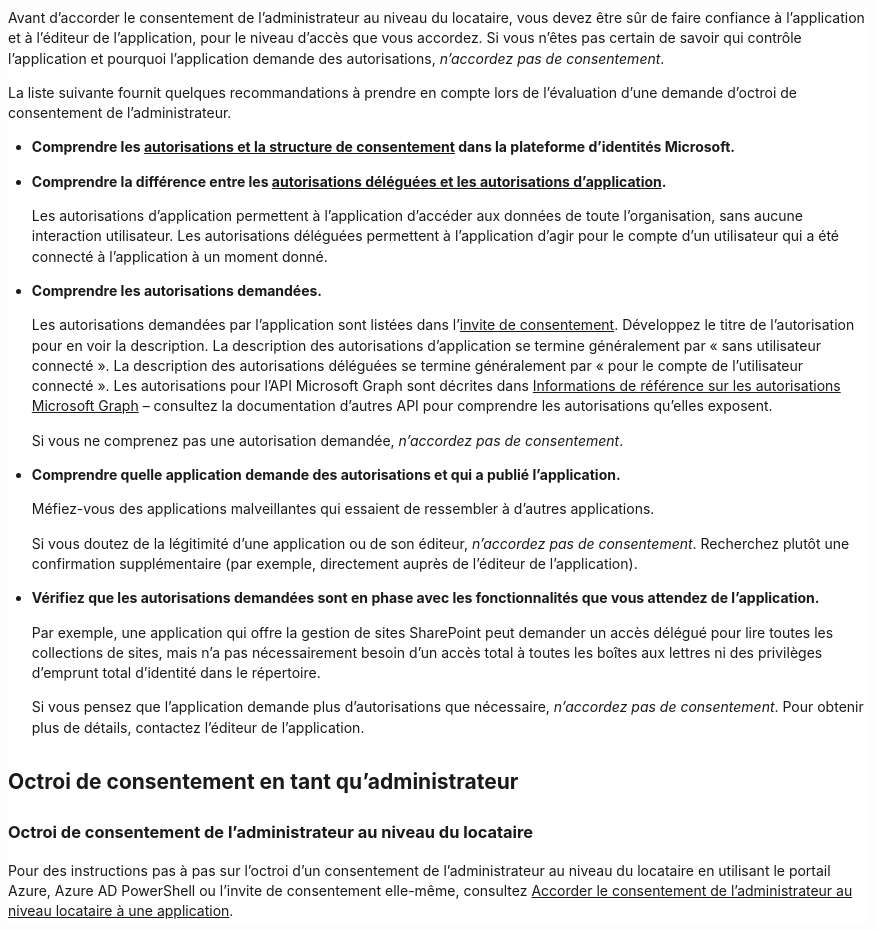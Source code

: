 Avant d’accorder le consentement de l’administrateur au niveau du locataire, vous devez être sûr de faire confiance à l’application et à l’éditeur de l’application, pour le niveau d’accès que vous accordez. Si vous n’êtes pas certain de savoir qui contrôle l’application et pourquoi l’application demande des autorisations, *n’accordez pas de consentement*.

La liste suivante fournit quelques recommandations à prendre en compte lors de l’évaluation d’une demande d’octroi de consentement de l’administrateur.

* **Comprendre les [autorisations et la structure de consentement](../develop/consent-framework.md) dans la plateforme d’identités Microsoft.**

* **Comprendre la différence entre les [autorisations déléguées et les autorisations d’application](../develop/v2-permissions-and-consent.md#permission-types).**

   Les autorisations d’application permettent à l’application d’accéder aux données de toute l’organisation, sans aucune interaction utilisateur. Les autorisations déléguées permettent à l’application d’agir pour le compte d’un utilisateur qui a été connecté à l’application à un moment donné.

* **Comprendre les autorisations demandées.**

   Les autorisations demandées par l’application sont listées dans l’[invite de consentement](../develop/application-consent-experience.md). Développez le titre de l’autorisation pour en voir la description. La description des autorisations d’application se termine généralement par « sans utilisateur connecté ». La description des autorisations déléguées se termine généralement par « pour le compte de l’utilisateur connecté ». Les autorisations pour l’API Microsoft Graph sont décrites dans [Informations de référence sur les autorisations Microsoft Graph](/graph/permissions-reference) – consultez la documentation d’autres API pour comprendre les autorisations qu’elles exposent.

   Si vous ne comprenez pas une autorisation demandée, *n’accordez pas de consentement*.

* **Comprendre quelle application demande des autorisations et qui a publié l’application.**

   Méfiez-vous des applications malveillantes qui essaient de ressembler à d’autres applications.

   Si vous doutez de la légitimité d’une application ou de son éditeur, *n’accordez pas de consentement*. Recherchez plutôt une confirmation supplémentaire (par exemple, directement auprès de l’éditeur de l’application).

* **Vérifiez que les autorisations demandées sont en phase avec les fonctionnalités que vous attendez de l’application.**

   Par exemple, une application qui offre la gestion de sites SharePoint peut demander un accès délégué pour lire toutes les collections de sites, mais n’a pas nécessairement besoin d’un accès total à toutes les boîtes aux lettres ni des privilèges d’emprunt total d’identité dans le répertoire.

   Si vous pensez que l’application demande plus d’autorisations que nécessaire, *n’accordez pas de consentement*. Pour obtenir plus de détails, contactez l’éditeur de l’application.

## <a name="granting-consent-as-an-administrator"></a>Octroi de consentement en tant qu’administrateur

### <a name="granting-tenant-wide-admin-consent"></a>Octroi de consentement de l’administrateur au niveau du locataire
Pour des instructions pas à pas sur l’octroi d’un consentement de l’administrateur au niveau du locataire en utilisant le portail Azure, Azure AD PowerShell ou l’invite de consentement elle-même, consultez [Accorder le consentement de l’administrateur au niveau locataire à une application](grant-admin-consent.md).

